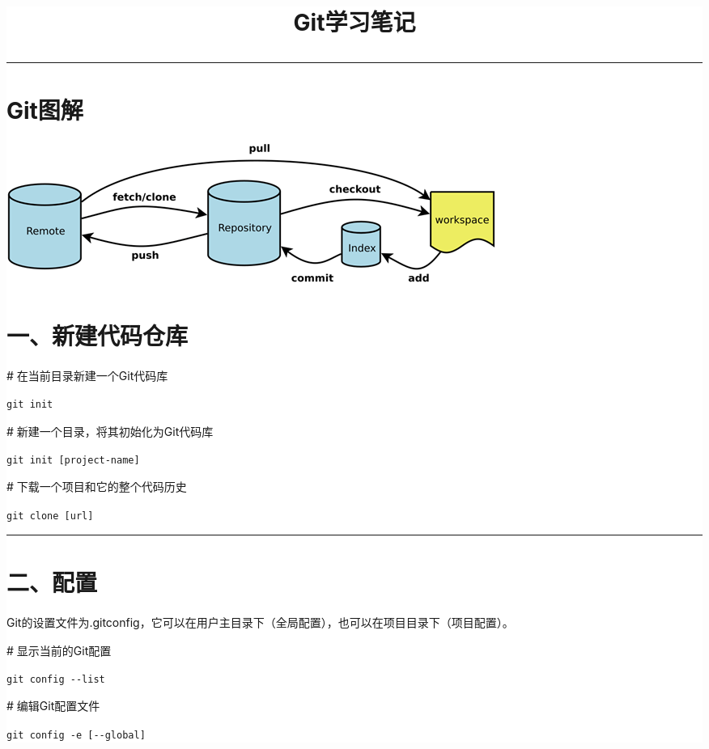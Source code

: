 <h1 align="center"><b><p>Git学习笔记</p></b></h1>

***

# **Git图解**

![git命令](git命令.png)

# **一、新建代码仓库**

\# 在当前目录新建一个Git代码库

```git
git init
```

\# 新建一个目录，将其初始化为Git代码库

```
git init [project-name] 
```

\# 下载一个项目和它的整个代码历史

```
git clone [url]
```

***

# **二、配置**

Git的设置文件为.gitconfig，它可以在用户主目录下（全局配置），也可以在项目目录下（项目配置）。

\# 显示当前的Git配置

```
git config --list
```

 \# 编辑Git配置文件

```
git config -e [--global]
```
